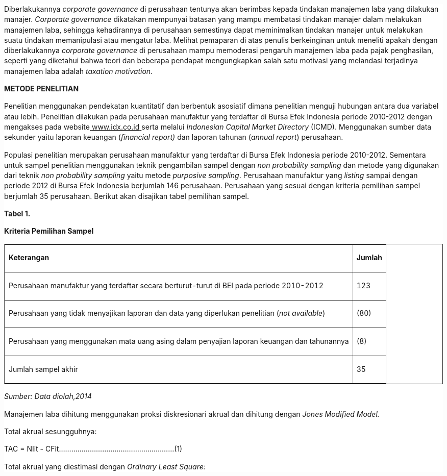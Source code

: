 <p><span class="font8">Diberlakukannya </span><span class="font8" style="font-style:italic;">corporate governance</span><span class="font8"> di perusahaan tentunya akan berimbas kepada tindakan manajemen laba yang dilakukan manajer. </span><span class="font8" style="font-style:italic;">Corporate governance</span><span class="font8"> dikatakan mempunyai batasan yang mampu membatasi tindakan manajer dalam melakukan manajemen laba, sehingga kehadirannya di perusahaan semestinya dapat meminimalkan tindakan manajer untuk melakukan suatu tindakan memanipulasi atau mengatur laba. Melihat pemaparan di atas penulis berkeinginan untuk meneliti apakah dengan diberlakukannya </span><span class="font8" style="font-style:italic;">corporate governance</span><span class="font8"> di perusahaan mampu memoderasi pengaruh manajemen laba pada pajak penghasilan, seperti yang diketahui bahwa teori dan beberapa pendapat mengungkapkan salah satu motivasi yang melandasi terjadinya manajemen laba adalah </span><span class="font8" style="font-style:italic;">taxation motivation</span><span class="font8">.</span></p>
<p><span class="font8" style="font-weight:bold;">METODE PENELITIAN</span></p>
<p><span class="font8">Penelitian menggunakan pendekatan kuantitatif dan berbentuk asosiatif dimana penelitian menguji hubungan antara dua variabel atau lebih. Penelitian dilakukan pada perusahaan manufaktur yang terdaftar di Bursa Efek Indonesia periode 2010-2012 dengan mengakses pada website</span><a href="http://www.idx.co.id/"><span class="font8"> </span><span class="font8" style="text-decoration:underline;">www.idx.co.id</span><span class="font8"> </span></a><span class="font8">serta melalui </span><span class="font8" style="font-style:italic;">Indonesian Capital Market Directory</span><span class="font8"> (ICMD). Menggunakan sumber data sekunder yaitu laporan keuangan (</span><span class="font8" style="font-style:italic;">financial report)</span><span class="font8"> dan laporan tahunan (</span><span class="font8" style="font-style:italic;">annual report</span><span class="font8">) perusahaan.</span></p>
<p><span class="font8">Populasi penelitian merupakan perusahaan manufaktur yang terdaftar di Bursa Efek Indonesia periode 2010-2012. Sementara untuk sampel penelitian menggunakan teknik pengambilan sampel dengan </span><span class="font8" style="font-style:italic;">non probability sampling</span><span class="font8"> dan metode yang digunakan dari teknik </span><span class="font8" style="font-style:italic;">non probability sampling</span><span class="font8"> yaitu metode </span><span class="font8" style="font-style:italic;">purposive sampling</span><span class="font8">. Perusahaan manufaktur yang </span><span class="font8" style="font-style:italic;">listing</span><span class="font8"> sampai dengan periode 2012 di Bursa Efek Indonesia berjumlah 146 perusahaan. Perusahaan yang sesuai dengan kriteria pemilihan sampel berjumlah 35 perusahaan. Berikut akan disajikan tabel pemilihan sampel.</span></p>
<p><span class="font8" style="font-weight:bold;">Tabel 1.</span></p>
<p><span class="font8" style="font-weight:bold;">Kriteria Pemilihan Sampel</span></p>
<table border="1">
<tr><td style="vertical-align:bottom;">
<p><span class="font8" style="font-weight:bold;">Keterangan</span></p></td><td style="vertical-align:bottom;">
<p><span class="font8" style="font-weight:bold;">Jumlah</span></p></td></tr>
<tr><td style="vertical-align:bottom;">
<p><span class="font8">Perusahaan manufaktur yang terdaftar secara berturut-turut di BEI pada periode 2010-2012</span></p></td><td style="vertical-align:top;">
<p><span class="font8">123</span></p></td></tr>
<tr><td style="vertical-align:bottom;">
<p><span class="font8">Perusahaan yang tidak menyajikan laporan dan data yang diperlukan penelitian (</span><span class="font8" style="font-style:italic;">not available</span><span class="font8">)</span></p></td><td style="vertical-align:top;">
<p><span class="font8">(80)</span></p></td></tr>
<tr><td style="vertical-align:bottom;">
<p><span class="font8">Perusahaan yang menggunakan mata uang asing dalam penyajian laporan keuangan dan tahunannya</span></p></td><td style="vertical-align:top;">
<p><span class="font8">(8)</span></p></td></tr>
<tr><td style="vertical-align:bottom;">
<p><span class="font8">Jumlah sampel akhir</span></p></td><td style="vertical-align:bottom;">
<p><span class="font8">35</span></p></td></tr>
</table>
<p><span class="font8" style="font-style:italic;">Sumber: Data diolah,2014</span></p>
<p><span class="font8">Manajemen laba dihitung menggunakan proksi diskresionari akrual dan dihitung dengan </span><span class="font8" style="font-style:italic;">Jones Modified Model.</span></p>
<p><span class="font8">Total akrual sesungguhnya:</span></p>
<p><span class="font8">TAC = NIit - CFit………………………………………..………(1)</span></p>
<p><span class="font8">Total akrual yang diestimasi dengan </span><span class="font8" style="font-style:italic;">Ordinary Least Square:</span></p>